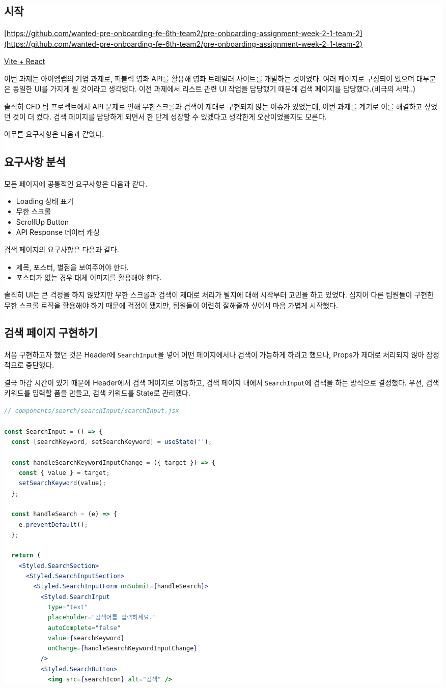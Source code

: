 ## 시작

[https://github.com/wanted-pre-onboarding-fe-6th-team2/pre-onboarding-assignment-week-2-1-team-2](https://github.com/wanted-pre-onboarding-fe-6th-team2/pre-onboarding-assignment-week-2-1-team-2)

[Vite + React](https://wanted-movie-trailer.netlify.app/)

이번 과제는 아이엠랩의 기업 과제로, 퍼블릭 영화 API를 활용해 영화 트레일러 사이트를 개발하는 것이었다. 여러 페이지로 구성되어 있으며 대부분은 동일한 UI를 가지게 될 것이라고 생각됐다. 이전 과제에서 리스트 관련 UI 작업을 담당했기 때문에 검색 페이지를 담당했다.(비극의 서막..)

솔직히 CFD 팀 프로젝트에서 API 문제로 인해 무한스크롤과 검색이 제대로 구현되지 않는 이슈가 있었는데, 이번 과제를 계기로 이를 해결하고 싶었던 것이 더 컸다. 검색 페이지를 담당하게 되면서 한 단계 성장할 수 있겠다고 생각한게 오산이었을지도 모른다.

아무튼 요구사항은 다음과 같았다.

## 요구사항 분석

모든 페이지에 공통적인 요구사항은 다음과 같다.

- Loading 상태 표기
- 무한 스크롤
- ScrollUp Button
- API Response 데이터 캐싱

검색 페이지의 요구사항은 다음과 같다.

- 제목, 포스터, 별점을 보여주어야 한다.
- 포스터가 없는 경우 대체 이미지를 활용해야 한다.

솔직히 UI는 큰 걱정을 하지 않았지만 무한 스크롤과 검색이 제대로 처리가 될지에 대해 시작부터 고민을 하고 있었다. 심지어 다른 팀원들이 구현한 무한 스크롤 로직을 활용해야 하기 때문에 걱정이 됐지만, 팀원들이 어련히 잘해줄까 싶어서 마음 가볍게 시작했다.

## 검색 페이지 구현하기

처음 구현하고자 했던 것은 Header에 `SearchInput`을 넣어 어떤 페이지에서나 검색이 가능하게 하려고 했으나, Props가 제대로 처리되지 않아 잠정적으로 중단했다.

결국 마감 시간이 있기 때문에 Header에서 검색 페이지로 이동하고, 검색 페이지 내에서 `SearchInput`에 검색을 하는 방식으로 결정했다. 우선, 검색 키워드를 입력할 폼을 만들고, 검색 키워드를 State로 관리했다.

```jsx
// components/search/searchInput/searchInput.jsx

const SearchInput = () => {
  const [searchKeyword, setSearchKeyword] = useState('');

  const handleSearchKeywordInputChange = ({ target }) => {
    const { value } = target;
    setSearchKeyword(value);
  };

  const handleSearch = (e) => {
    e.preventDefault();
  };

  return (
    <Styled.SearchSection>
      <Styled.SearchInputSection>
        <Styled.SearchInputForm onSubmit={handleSearch}>
          <Styled.SearchInput
            type="text"
            placeholder="검색어를 입력하세요."
            autoComplete="false"
            value={searchKeyword}
            onChange={handleSearchKeywordInputChange}
          />
          <Styled.SearchButton>
            <img src={searchIcon} alt="검색" />
```
